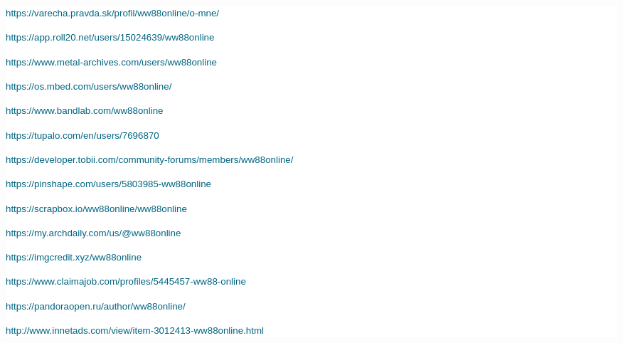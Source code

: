 <p dir="ltr"><a href="https://varecha.pravda.sk/profil/ww88online/o-mne/" style="text-decoration-line: none;"><span style="background-color:transparent; color:rgb(0, 101, 128); font-family:arial,sans-serif; font-size:10pt">https://varecha.pravda.sk/profil/ww88online/o-mne/</span></a></p>

<p dir="ltr"><a href="https://app.roll20.net/users/15024639/ww88online" style="text-decoration-line: none;"><span style="background-color:transparent; color:rgb(0, 101, 128); font-family:arial,sans-serif; font-size:10pt">https://app.roll20.net/users/15024639/ww88online</span></a></p>

<p dir="ltr"><a href="https://www.metal-archives.com/users/ww88online" style="text-decoration-line: none;"><span style="background-color:transparent; color:rgb(0, 101, 128); font-family:arial,sans-serif; font-size:10pt">https://www.metal-archives.com/users/ww88online</span></a></p>

<p dir="ltr"><a href="https://os.mbed.com/users/ww88online/" style="text-decoration-line: none;"><span style="background-color:transparent; color:rgb(0, 101, 128); font-family:arial,sans-serif; font-size:10pt">https://os.mbed.com/users/ww88online/</span></a></p>

<p dir="ltr"><a href="https://www.bandlab.com/ww88online" style="text-decoration-line: none;"><span style="background-color:transparent; color:rgb(0, 101, 128); font-family:arial,sans-serif; font-size:10pt">https://www.bandlab.com/ww88online</span></a></p>

<p dir="ltr"><a href="https://tupalo.com/en/users/7696870" style="text-decoration-line: none;"><span style="background-color:transparent; color:rgb(0, 101, 128); font-family:arial,sans-serif; font-size:10pt">https://tupalo.com/en/users/7696870</span></a></p>

<p dir="ltr"><a href="https://developer.tobii.com/community-forums/members/ww88online/" style="text-decoration-line: none;"><span style="background-color:transparent; color:rgb(0, 101, 128); font-family:arial,sans-serif; font-size:10pt">https://developer.tobii.com/community-forums/members/ww88online/</span></a></p>

<p dir="ltr"><a href="https://pinshape.com/users/5803985-ww88online" style="text-decoration-line: none;"><span style="background-color:transparent; color:rgb(0, 101, 128); font-family:arial,sans-serif; font-size:10pt">https://pinshape.com/users/5803985-ww88online</span></a></p>

<p dir="ltr"><a href="https://scrapbox.io/ww88online/ww88online" style="text-decoration-line: none;"><span style="background-color:transparent; color:rgb(0, 101, 128); font-family:arial,sans-serif; font-size:10pt">https://scrapbox.io/ww88online/ww88online</span></a></p>

<p dir="ltr"><a href="https://my.archdaily.com/us/@ww88online" style="text-decoration-line: none;"><span style="background-color:transparent; color:rgb(0, 101, 128); font-family:arial,sans-serif; font-size:10pt">https://my.archdaily.com/us/@ww88online</span></a></p>

<p dir="ltr"><a href="https://imgcredit.xyz/ww88online" style="text-decoration-line: none;"><span style="background-color:transparent; color:rgb(0, 101, 128); font-family:arial,sans-serif; font-size:10pt">https://imgcredit.xyz/ww88online</span></a></p>

<p dir="ltr"><a href="https://www.claimajob.com/profiles/5445457-ww88-online" style="text-decoration-line: none;"><span style="background-color:transparent; color:rgb(0, 101, 128); font-family:arial,sans-serif; font-size:10pt">https://www.claimajob.com/profiles/5445457-ww88-online</span></a></p>

<p dir="ltr"><a href="https://pandoraopen.ru/author/ww88online/" style="text-decoration-line: none;"><span style="background-color:transparent; color:rgb(0, 101, 128); font-family:arial,sans-serif; font-size:10pt">https://pandoraopen.ru/author/ww88online/</span></a></p>

<p dir="ltr"><a href="http://www.innetads.com/view/item-3012413-ww88online.html" style="text-decoration-line: none;"><span style="background-color:transparent; color:rgb(0, 101, 128); font-family:arial,sans-serif; font-size:10pt">http://www.innetads.com/view/item-3012413-ww88online.html</span></a></p>
